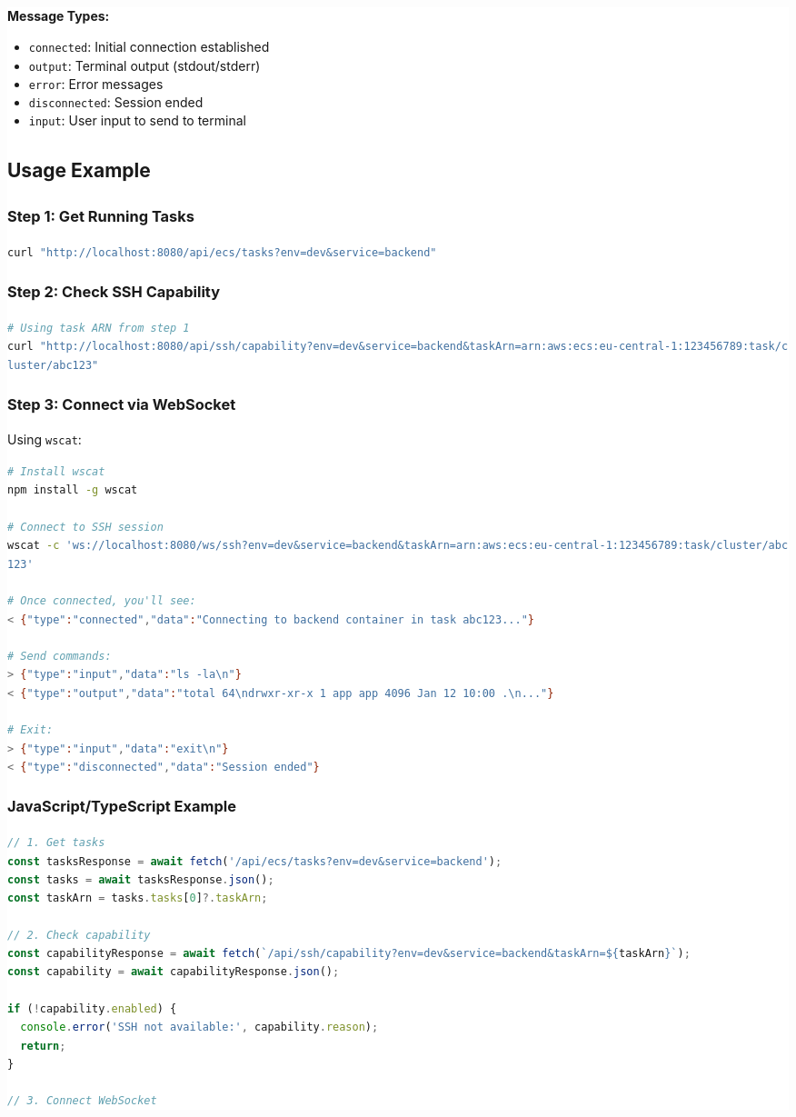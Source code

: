 **Message Types:**
- `connected`: Initial connection established
- `output`: Terminal output (stdout/stderr)
- `error`: Error messages
- `disconnected`: Session ended
- `input`: User input to send to terminal

## Usage Example

### Step 1: Get Running Tasks

```bash
curl "http://localhost:8080/api/ecs/tasks?env=dev&service=backend"
```

### Step 2: Check SSH Capability

```bash
# Using task ARN from step 1
curl "http://localhost:8080/api/ssh/capability?env=dev&service=backend&taskArn=arn:aws:ecs:eu-central-1:123456789:task/cluster/abc123"
```

### Step 3: Connect via WebSocket

Using `wscat`:
```bash
# Install wscat
npm install -g wscat

# Connect to SSH session
wscat -c 'ws://localhost:8080/ws/ssh?env=dev&service=backend&taskArn=arn:aws:ecs:eu-central-1:123456789:task/cluster/abc123'

# Once connected, you'll see:
< {"type":"connected","data":"Connecting to backend container in task abc123..."}

# Send commands:
> {"type":"input","data":"ls -la\n"}
< {"type":"output","data":"total 64\ndrwxr-xr-x 1 app app 4096 Jan 12 10:00 .\n..."}

# Exit:
> {"type":"input","data":"exit\n"}
< {"type":"disconnected","data":"Session ended"}
```

### JavaScript/TypeScript Example

```typescript
// 1. Get tasks
const tasksResponse = await fetch('/api/ecs/tasks?env=dev&service=backend');
const tasks = await tasksResponse.json();
const taskArn = tasks.tasks[0]?.taskArn;

// 2. Check capability
const capabilityResponse = await fetch(`/api/ssh/capability?env=dev&service=backend&taskArn=${taskArn}`);
const capability = await capabilityResponse.json();

if (!capability.enabled) {
  console.error('SSH not available:', capability.reason);
  return;
}

// 3. Connect WebSocket
```